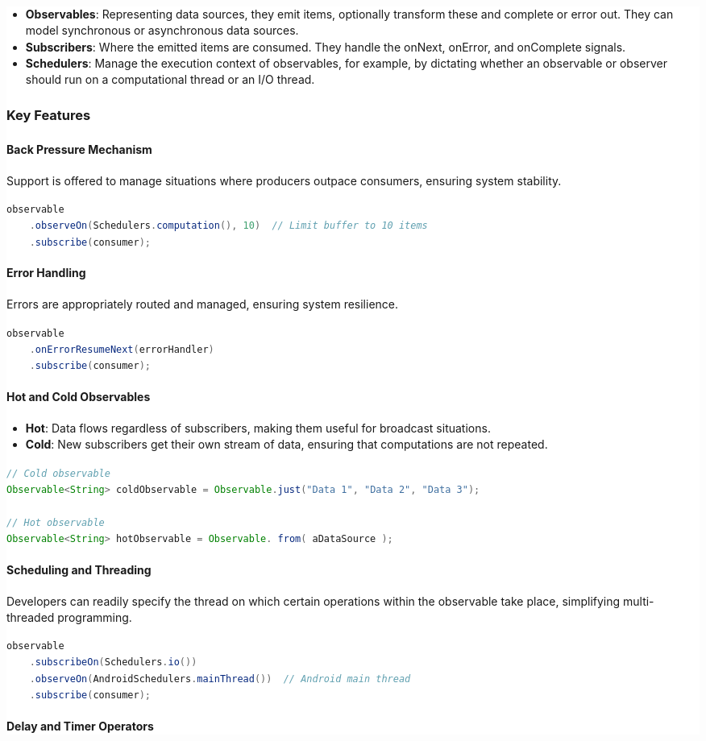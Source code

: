 - **Observables**: Representing data sources, they emit items, optionally transform these and complete or error out. They can model synchronous or asynchronous data sources.
- **Subscribers**: Where the emitted items are consumed. They handle the onNext, onError, and onComplete signals.
- **Schedulers**: Manage the execution context of observables, for example, by dictating whether an observable or observer should run on a computational thread or an I/O thread.

### Key Features

####  Back Pressure Mechanism

Support is offered to manage situations where producers outpace consumers, ensuring system stability.

```java
observable
    .observeOn(Schedulers.computation(), 10)  // Limit buffer to 10 items
    .subscribe(consumer);
```

#### Error Handling

Errors are appropriately routed and managed, ensuring system resilience.

```java
observable
    .onErrorResumeNext(errorHandler)
    .subscribe(consumer);
```

#### Hot and Cold Observables

- **Hot**: Data flows regardless of subscribers, making them useful for broadcast situations.
- **Cold**: New subscribers get their own stream of data, ensuring that computations are not repeated.

```java
// Cold observable
Observable<String> coldObservable = Observable.just("Data 1", "Data 2", "Data 3");

// Hot observable
Observable<String> hotObservable = Observable. from( aDataSource );
```

#### Scheduling and Threading

Developers can readily specify the thread on which certain operations within the observable take place, simplifying multi-threaded programming.

```java
observable
    .subscribeOn(Schedulers.io())
    .observeOn(AndroidSchedulers.mainThread())  // Android main thread
    .subscribe(consumer);
```

#### Delay and Timer Operators
